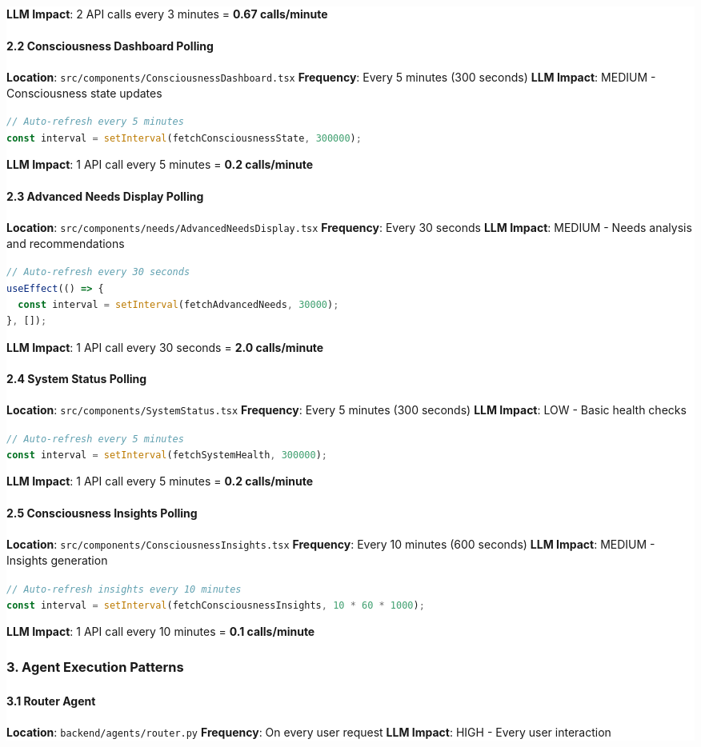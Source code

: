 **LLM Impact**: 2 API calls every 3 minutes = **0.67 calls/minute**

#### **2.2 Consciousness Dashboard Polling**
**Location**: `src/components/ConsciousnessDashboard.tsx`
**Frequency**: Every 5 minutes (300 seconds)
**LLM Impact**: MEDIUM - Consciousness state updates

```typescript
// Auto-refresh every 5 minutes
const interval = setInterval(fetchConsciousnessState, 300000);
```

**LLM Impact**: 1 API call every 5 minutes = **0.2 calls/minute**

#### **2.3 Advanced Needs Display Polling**
**Location**: `src/components/needs/AdvancedNeedsDisplay.tsx`
**Frequency**: Every 30 seconds
**LLM Impact**: MEDIUM - Needs analysis and recommendations

```typescript
// Auto-refresh every 30 seconds
useEffect(() => {
  const interval = setInterval(fetchAdvancedNeeds, 30000);
}, []);
```

**LLM Impact**: 1 API call every 30 seconds = **2.0 calls/minute**

#### **2.4 System Status Polling**
**Location**: `src/components/SystemStatus.tsx`
**Frequency**: Every 5 minutes (300 seconds)
**LLM Impact**: LOW - Basic health checks

```typescript
// Auto-refresh every 5 minutes
const interval = setInterval(fetchSystemHealth, 300000);
```

**LLM Impact**: 1 API call every 5 minutes = **0.2 calls/minute**

#### **2.5 Consciousness Insights Polling**
**Location**: `src/components/ConsciousnessInsights.tsx`
**Frequency**: Every 10 minutes (600 seconds)
**LLM Impact**: MEDIUM - Insights generation

```typescript
// Auto-refresh insights every 10 minutes
const interval = setInterval(fetchConsciousnessInsights, 10 * 60 * 1000);
```

**LLM Impact**: 1 API call every 10 minutes = **0.1 calls/minute**

### **3. Agent Execution Patterns**

#### **3.1 Router Agent**
**Location**: `backend/agents/router.py`
**Frequency**: On every user request
**LLM Impact**: HIGH - Every user interaction
